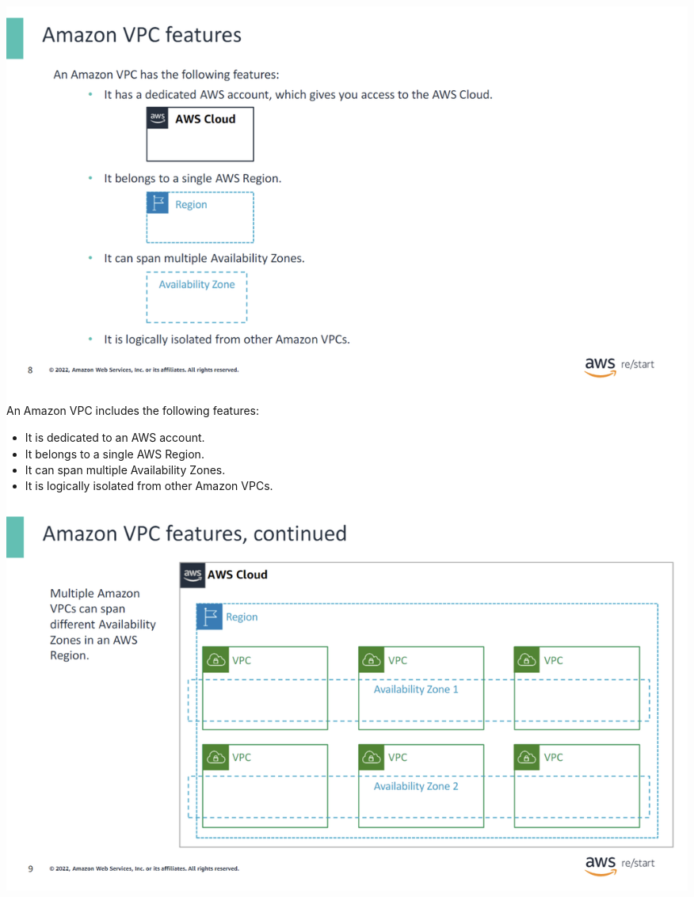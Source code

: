 ![Amazon VPC features](../../../assets/networking/networking_aws/vpc_features.png)

An Amazon VPC includes the following features:

- It is dedicated to an AWS account.
- It belongs to a single AWS Region.
- It can span multiple Availability Zones.
- It is logically isolated from other Amazon VPCs.

![Amazon VPC features](../../../assets/networking/networking_aws/vpc_features_2.png)

